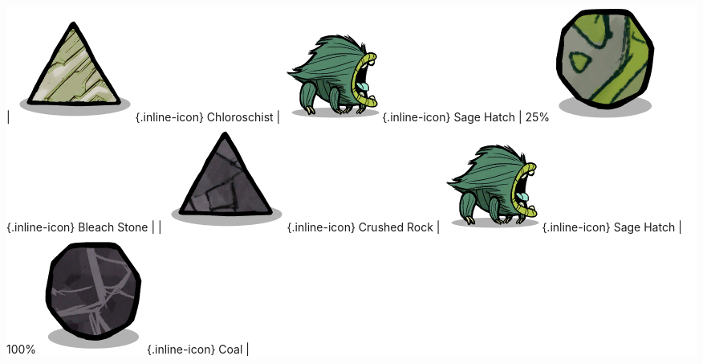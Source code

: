 | ![Chloroschist](/assets/images/elements/Chloroschist.png){.inline-icon} Chloroschist   | ![HatchVeggie](/assets/images/entities/HatchVeggie.png){.inline-icon} Sage Hatch      | 25% ![BleachStone](/assets/images/elements/BleachStone.png){.inline-icon} Bleach Stone      |
| ![CrushedRock](/assets/images/elements/CrushedRock.png){.inline-icon} Crushed Rock     | ![HatchVeggie](/assets/images/entities/HatchVeggie.png){.inline-icon} Sage Hatch      | 100% ![Carbon](/assets/images/elements/Carbon.png){.inline-icon} Coal                       |
